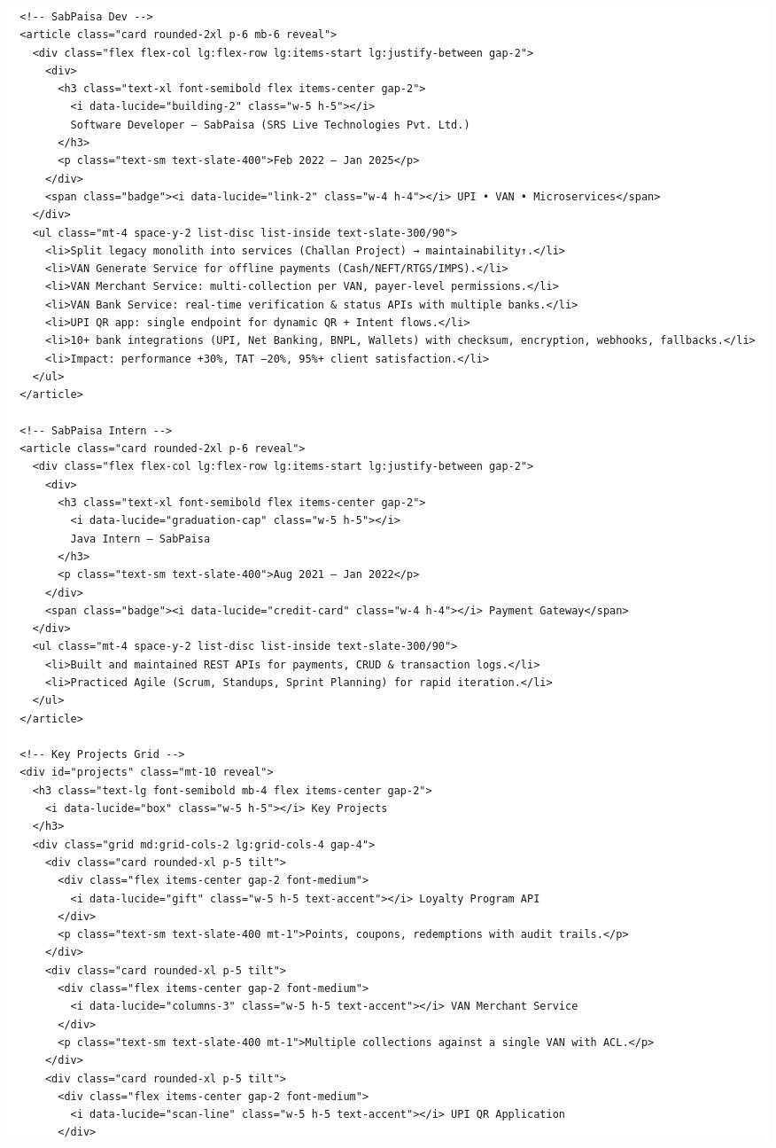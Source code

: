       <!-- SabPaisa Dev -->
      <article class="card rounded-2xl p-6 mb-6 reveal">
        <div class="flex flex-col lg:flex-row lg:items-start lg:justify-between gap-2">
          <div>
            <h3 class="text-xl font-semibold flex items-center gap-2">
              <i data-lucide="building-2" class="w-5 h-5"></i>
              Software Developer — SabPaisa (SRS Live Technologies Pvt. Ltd.)
            </h3>
            <p class="text-sm text-slate-400">Feb 2022 – Jan 2025</p>
          </div>
          <span class="badge"><i data-lucide="link-2" class="w-4 h-4"></i> UPI • VAN • Microservices</span>
        </div>
        <ul class="mt-4 space-y-2 list-disc list-inside text-slate-300/90">
          <li>Split legacy monolith into services (Challan Project) → maintainability↑.</li>
          <li>VAN Generate Service for offline payments (Cash/NEFT/RTGS/IMPS).</li>
          <li>VAN Merchant Service: multi-collection per VAN, payer-level permissions.</li>
          <li>VAN Bank Service: real-time verification & status APIs with multiple banks.</li>
          <li>UPI QR app: single endpoint for dynamic QR + Intent flows.</li>
          <li>10+ bank integrations (UPI, Net Banking, BNPL, Wallets) with checksum, encryption, webhooks, fallbacks.</li>
          <li>Impact: performance +30%, TAT −20%, 95%+ client satisfaction.</li>
        </ul>
      </article>

      <!-- SabPaisa Intern -->
      <article class="card rounded-2xl p-6 reveal">
        <div class="flex flex-col lg:flex-row lg:items-start lg:justify-between gap-2">
          <div>
            <h3 class="text-xl font-semibold flex items-center gap-2">
              <i data-lucide="graduation-cap" class="w-5 h-5"></i>
              Java Intern — SabPaisa
            </h3>
            <p class="text-sm text-slate-400">Aug 2021 – Jan 2022</p>
          </div>
          <span class="badge"><i data-lucide="credit-card" class="w-4 h-4"></i> Payment Gateway</span>
        </div>
        <ul class="mt-4 space-y-2 list-disc list-inside text-slate-300/90">
          <li>Built and maintained REST APIs for payments, CRUD & transaction logs.</li>
          <li>Practiced Agile (Scrum, Standups, Sprint Planning) for rapid iteration.</li>
        </ul>
      </article>

      <!-- Key Projects Grid -->
      <div id="projects" class="mt-10 reveal">
        <h3 class="text-lg font-semibold mb-4 flex items-center gap-2">
          <i data-lucide="box" class="w-5 h-5"></i> Key Projects
        </h3>
        <div class="grid md:grid-cols-2 lg:grid-cols-4 gap-4">
          <div class="card rounded-xl p-5 tilt">
            <div class="flex items-center gap-2 font-medium">
              <i data-lucide="gift" class="w-5 h-5 text-accent"></i> Loyalty Program API
            </div>
            <p class="text-sm text-slate-400 mt-1">Points, coupons, redemptions with audit trails.</p>
          </div>
          <div class="card rounded-xl p-5 tilt">
            <div class="flex items-center gap-2 font-medium">
              <i data-lucide="columns-3" class="w-5 h-5 text-accent"></i> VAN Merchant Service
            </div>
            <p class="text-sm text-slate-400 mt-1">Multiple collections against a single VAN with ACL.</p>
          </div>
          <div class="card rounded-xl p-5 tilt">
            <div class="flex items-center gap-2 font-medium">
              <i data-lucide="scan-line" class="w-5 h-5 text-accent"></i> UPI QR Application
            </div>